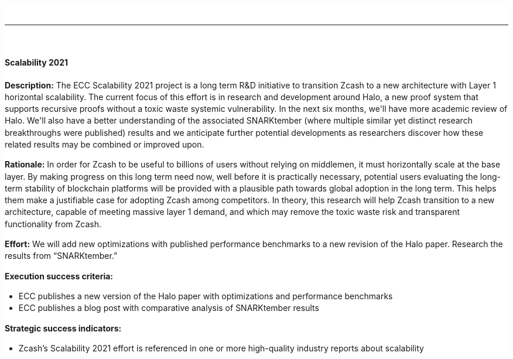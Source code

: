 

<div style="height:20px" aria-hidden="true" class="wp-block-spacer"></div>



<hr class="wp-block-separator"/>



<div style="height:20px" aria-hidden="true" class="wp-block-spacer"></div>



<h4 id="scalability">Scalability 2021</h4>



<p><strong>Description:</strong> The ECC Scalability 2021 project is a long term R&amp;D initiative to transition Zcash to a new architecture with Layer 1 horizontal scalability. The current focus of this effort is in research and development around Halo, a new proof system that supports recursive proofs without a toxic waste systemic vulnerability. In the next six months, we'll have more academic review of Halo. We'll also have a better understanding of the associated SNARKtember (where multiple similar yet distinct research breakthroughs were published) results and we anticipate further potential developments as researchers discover how these related results may be combined or improved upon.</p>



<p><strong>Rationale:</strong> In order for Zcash to be useful to billions of users without relying on middlemen, it must horizontally scale at the base layer. By making progress on this long term need now, well before it is practically necessary, potential users evaluating the long-term stability of blockchain platforms will be provided with a plausible path towards global adoption in the long term. This helps them make a justifiable case for adopting Zcash among competitors. In theory, this research will help Zcash transition to a new architecture, capable of meeting massive layer 1 demand, and which may remove the toxic waste risk and transparent functionality from Zcash.</p>



<p><strong>Effort:</strong> We will add new optimizations with published performance benchmarks to a new revision of the Halo paper. Research the results from “SNARKtember.”</p>



<p><strong>Execution success criteria:</strong></p>



<ul><li>ECC publishes a new version of the Halo paper with optimizations and performance benchmarks</li><li>ECC publishes a blog post with comparative analysis of SNARKtember results</li></ul>



<p><strong>Strategic success indicators:</strong></p>



<ul><li>Zcash’s Scalability 2021 effort is referenced in one or more high-quality industry reports about scalability</li></ul>
